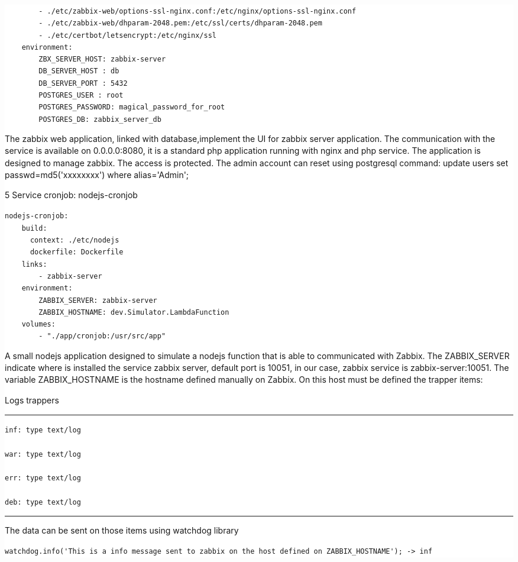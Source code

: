            - ./etc/zabbix-web/options-ssl-nginx.conf:/etc/nginx/options-ssl-nginx.conf
            - ./etc/zabbix-web/dhparam-2048.pem:/etc/ssl/certs/dhparam-2048.pem
            - ./etc/certbot/letsencrypt:/etc/nginx/ssl
        environment:
            ZBX_SERVER_HOST: zabbix-server
            DB_SERVER_HOST : db
            DB_SERVER_PORT : 5432
            POSTGRES_USER : root
            POSTGRES_PASSWORD: magical_password_for_root
            POSTGRES_DB: zabbix_server_db

The zabbix web application, linked with database,implement the UI for zabbix server application. The communication with the service
is available on 0.0.0.0:8080, it is a standard php application running with nginx and php service.
The application is designed to manage zabbix. The access is protected. 
The admin account can reset using postgresql command: update users set passwd=md5('xxxxxxxx') where alias='Admin';

5 Service cronjob: nodejs-cronjob

    nodejs-cronjob:
        build:
          context: ./etc/nodejs
          dockerfile: Dockerfile
        links:
            - zabbix-server
        environment:
            ZABBIX_SERVER: zabbix-server
            ZABBIX_HOSTNAME: dev.Simulator.LambdaFunction
        volumes:
            - "./app/cronjob:/usr/src/app" 


A small nodejs application designed to simulate a nodejs function that is able to communicated with Zabbix. 
The ZABBIX_SERVER indicate where is installed the service zabbix server, default port is 10051, in our case, 
zabbix service is zabbix-server:10051. The variable ZABBIX_HOSTNAME is the hostname defined manually on Zabbix.
On this host must be defined the trapper items:
    
Logs trappers 
***
    inf: type text/log
    
    war: type text/log
    
    err: type text/log
    
    deb: type text/log
***

The data can be sent on those items using watchdog library

    watchdog.info('This is a info message sent to zabbix on the host defined on ZABBIX_HOSTNAME'); -> inf
